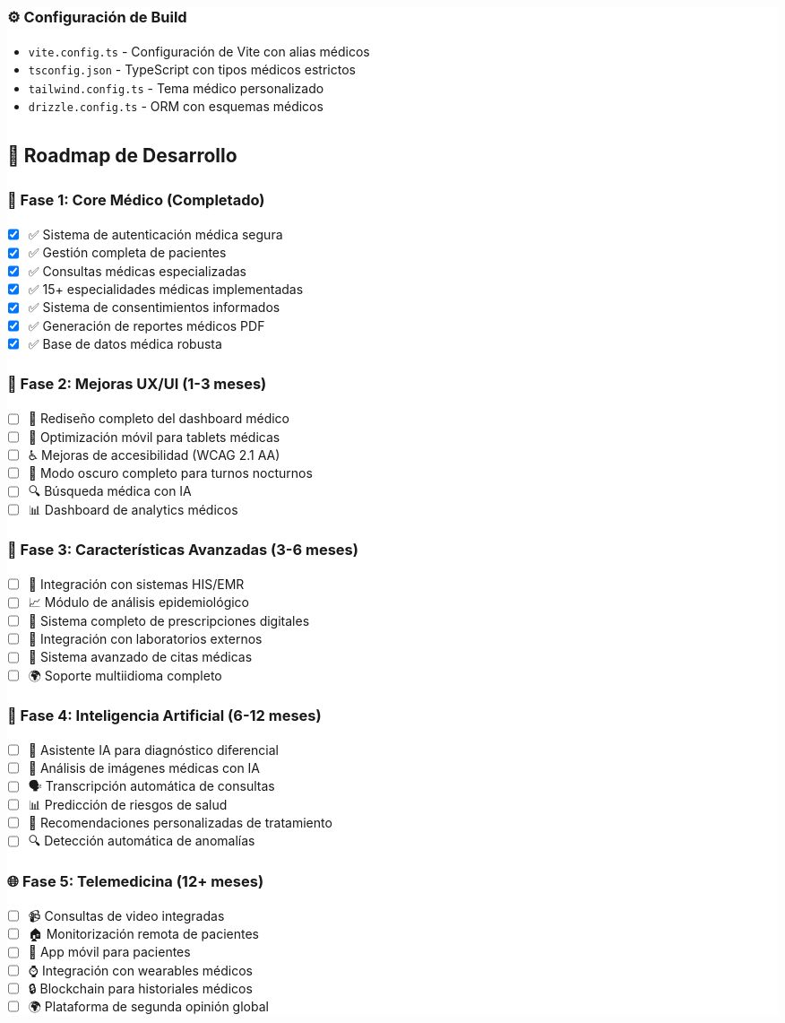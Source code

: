 ### ⚙️ Configuración de Build
- `vite.config.ts` - Configuración de Vite con alias médicos
- `tsconfig.json` - TypeScript con tipos médicos estrictos
- `tailwind.config.ts` - Tema médico personalizado
- `drizzle.config.ts` - ORM con esquemas médicos

## 🎯 Roadmap de Desarrollo

### 🚀 Fase 1: Core Médico (Completado)
- [x] ✅ Sistema de autenticación médica segura
- [x] ✅ Gestión completa de pacientes
- [x] ✅ Consultas médicas especializadas
- [x] ✅ 15+ especialidades médicas implementadas
- [x] ✅ Sistema de consentimientos informados
- [x] ✅ Generación de reportes médicos PDF
- [x] ✅ Base de datos médica robusta

### 🎯 Fase 2: Mejoras UX/UI (1-3 meses)
- [ ] 🎨 Rediseño completo del dashboard médico
- [ ] 📱 Optimización móvil para tablets médicas
- [ ] ♿ Mejoras de accesibilidad (WCAG 2.1 AA)
- [ ] 🌙 Modo oscuro completo para turnos nocturnos
- [ ] 🔍 Búsqueda médica con IA
- [ ] 📊 Dashboard de analytics médicos

### 🏥 Fase 3: Características Avanzadas (3-6 meses)
- [ ] 🔗 Integración con sistemas HIS/EMR
- [ ] 📈 Módulo de análisis epidemiológico
- [ ] 💊 Sistema completo de prescripciones digitales
- [ ] 🧬 Integración con laboratorios externos
- [ ] 📅 Sistema avanzado de citas médicas
- [ ] 🌍 Soporte multiidioma completo

### 🤖 Fase 4: Inteligencia Artificial (6-12 meses)
- [ ] 🧠 Asistente IA para diagnóstico diferencial
- [ ] 📸 Análisis de imágenes médicas con IA
- [ ] 🗣️ Transcripción automática de consultas
- [ ] 📊 Predicción de riesgos de salud
- [ ] 🎯 Recomendaciones personalizadas de tratamiento
- [ ] 🔍 Detección automática de anomalías

### 🌐 Fase 5: Telemedicina (12+ meses)
- [ ] 📹 Consultas de video integradas
- [ ] 🏠 Monitorización remota de pacientes
- [ ] 📱 App móvil para pacientes
- [ ] ⌚ Integración con wearables médicos
- [ ] 🔒 Blockchain para historiales médicos
- [ ] 🌍 Plataforma de segunda opinión global

